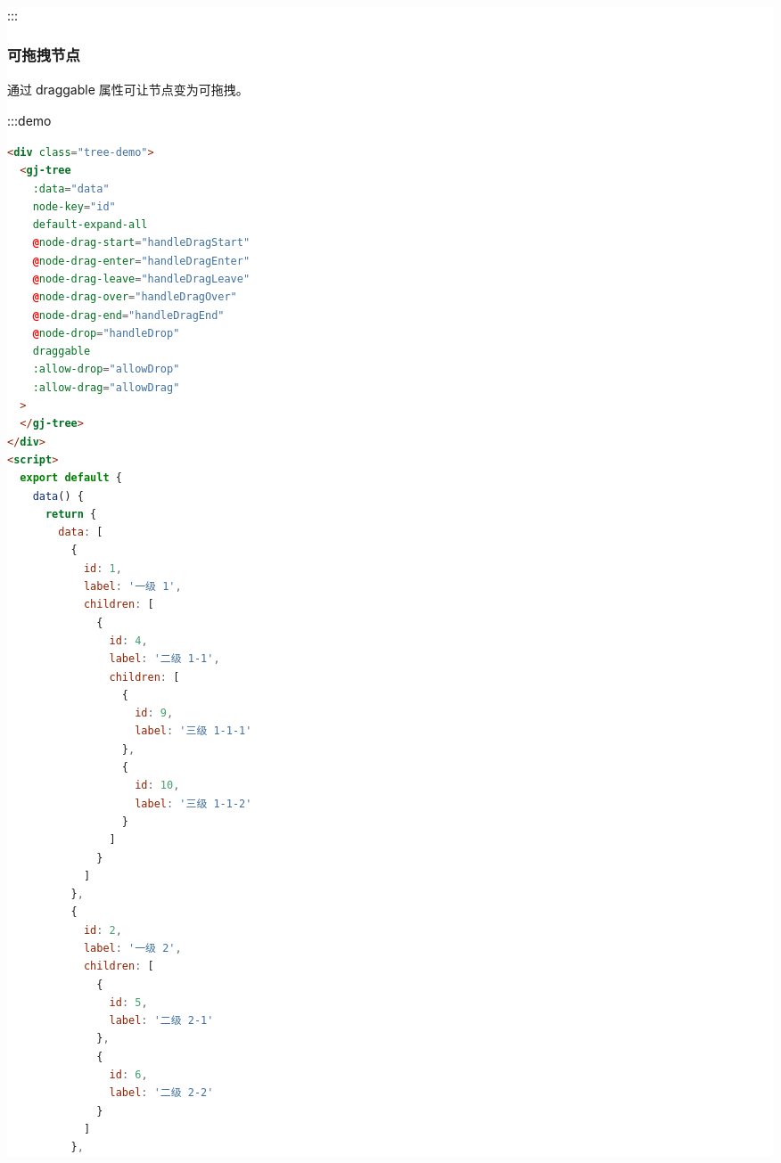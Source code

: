 :::

### 可拖拽节点

通过 draggable 属性可让节点变为可拖拽。

:::demo

```html
<div class="tree-demo">
  <gj-tree
    :data="data"
    node-key="id"
    default-expand-all
    @node-drag-start="handleDragStart"
    @node-drag-enter="handleDragEnter"
    @node-drag-leave="handleDragLeave"
    @node-drag-over="handleDragOver"
    @node-drag-end="handleDragEnd"
    @node-drop="handleDrop"
    draggable
    :allow-drop="allowDrop"
    :allow-drag="allowDrag"
  >
  </gj-tree>
</div>
<script>
  export default {
    data() {
      return {
        data: [
          {
            id: 1,
            label: '一级 1',
            children: [
              {
                id: 4,
                label: '二级 1-1',
                children: [
                  {
                    id: 9,
                    label: '三级 1-1-1'
                  },
                  {
                    id: 10,
                    label: '三级 1-1-2'
                  }
                ]
              }
            ]
          },
          {
            id: 2,
            label: '一级 2',
            children: [
              {
                id: 5,
                label: '二级 2-1'
              },
              {
                id: 6,
                label: '二级 2-2'
              }
            ]
          },
```